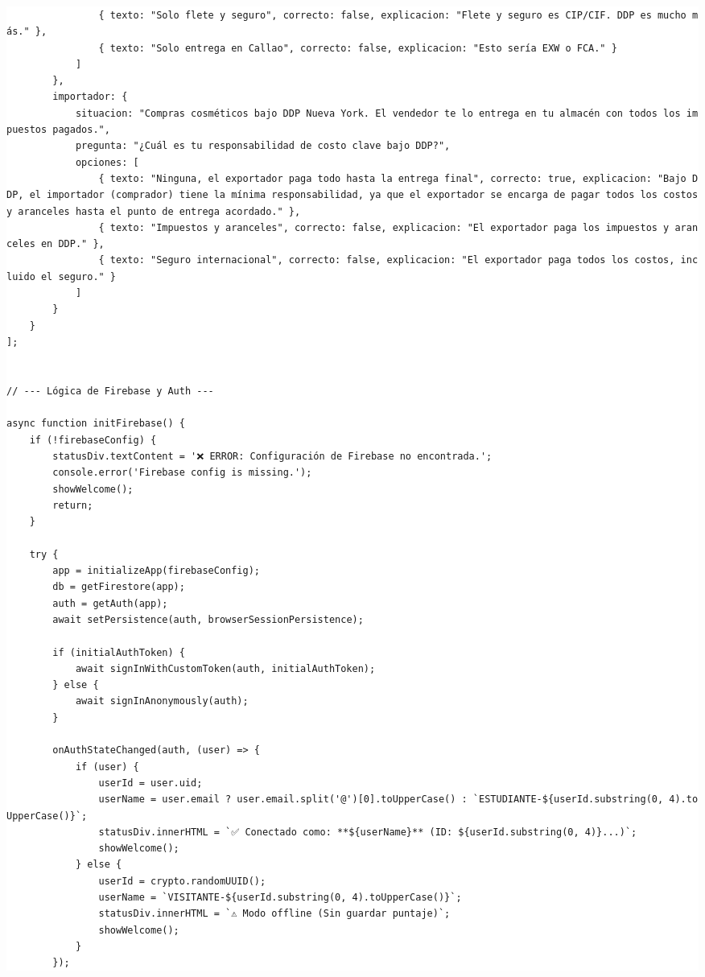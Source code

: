                     { texto: "Solo flete y seguro", correcto: false, explicacion: "Flete y seguro es CIP/CIF. DDP es mucho más." },
                    { texto: "Solo entrega en Callao", correcto: false, explicacion: "Esto sería EXW o FCA." }
                ]
            },
            importador: {
                situacion: "Compras cosméticos bajo DDP Nueva York. El vendedor te lo entrega en tu almacén con todos los impuestos pagados.",
                pregunta: "¿Cuál es tu responsabilidad de costo clave bajo DDP?",
                opciones: [
                    { texto: "Ninguna, el exportador paga todo hasta la entrega final", correcto: true, explicacion: "Bajo DDP, el importador (comprador) tiene la mínima responsabilidad, ya que el exportador se encarga de pagar todos los costos y aranceles hasta el punto de entrega acordado." },
                    { texto: "Impuestos y aranceles", correcto: false, explicacion: "El exportador paga los impuestos y aranceles en DDP." },
                    { texto: "Seguro internacional", correcto: false, explicacion: "El exportador paga todos los costos, incluido el seguro." }
                ]
            }
        }
    ];

    
    // --- Lógica de Firebase y Auth ---
    
    async function initFirebase() {
        if (!firebaseConfig) {
            statusDiv.textContent = '❌ ERROR: Configuración de Firebase no encontrada.';
            console.error('Firebase config is missing.');
            showWelcome(); 
            return;
        }

        try {
            app = initializeApp(firebaseConfig);
            db = getFirestore(app);
            auth = getAuth(app);
            await setPersistence(auth, browserSessionPersistence);
            
            if (initialAuthToken) {
                await signInWithCustomToken(auth, initialAuthToken);
            } else {
                await signInAnonymously(auth);
            }
            
            onAuthStateChanged(auth, (user) => {
                if (user) {
                    userId = user.uid;
                    userName = user.email ? user.email.split('@')[0].toUpperCase() : `ESTUDIANTE-${userId.substring(0, 4).toUpperCase()}`;
                    statusDiv.innerHTML = `✅ Conectado como: **${userName}** (ID: ${userId.substring(0, 4)}...)`;
                    showWelcome();
                } else {
                    userId = crypto.randomUUID();
                    userName = `VISITANTE-${userId.substring(0, 4).toUpperCase()}`;
                    statusDiv.innerHTML = `⚠️ Modo offline (Sin guardar puntaje)`;
                    showWelcome();
                }
            });
